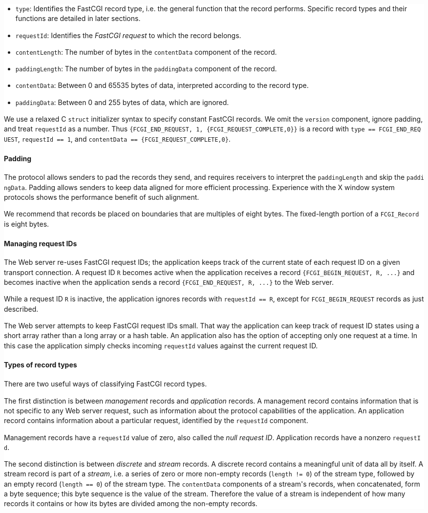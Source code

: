   * `type`: Identifies the FastCGI record type, i.e. the general function that the record performs. Specific record types and their functions are detailed in later sections.

  * `requestId`: Identifies the *FastCGI request* to which the record belongs.

  * `contentLength`: The number of bytes in the `contentData` component of the record.

  * `paddingLength`: The number of bytes in the `paddingData` component of the record.

  * `contentData`: Between 0 and 65535 bytes of data, interpreted according to the record type.

  * `paddingData`: Between 0 and 255 bytes of data, which are ignored.

We use a relaxed C `struct` initializer syntax to specify constant FastCGI records. We omit the `version` component, ignore padding, and treat `requestId` as a number. Thus `{FCGI_END_REQUEST, 1, {FCGI_REQUEST_COMPLETE,0}}` is a record with `type == FCGI_END_REQUEST`, `requestId == 1`, and `contentData == {FCGI_REQUEST_COMPLETE,0}`.

#### Padding

The protocol allows senders to pad the records they send, and requires receivers to interpret the `paddingLength` and skip the `paddingData`. Padding allows senders to keep data aligned for more efficient processing. Experience with the X window system protocols shows the performance benefit of such alignment.

We recommend that records be placed on boundaries that are multiples of eight bytes. The fixed-length portion of a `FCGI_Record` is eight bytes.

#### Managing request IDs

The Web server re-uses FastCGI request IDs; the application keeps track of the current state of each request ID on a given transport connection. A request ID `R` becomes active when the application receives a record `{FCGI_BEGIN_REQUEST, R, ...}` and becomes inactive when the application sends a record `{FCGI_END_REQUEST, R, ...}` to the Web server.

While a request ID `R` is inactive, the application ignores records with `requestId == R`, except for `FCGI_BEGIN_REQUEST` records as just described.

The Web server attempts to keep FastCGI request IDs small. That way the application can keep track of request ID states using a short array rather than a long array or a hash table. An application also has the option of accepting only one request at a time. In this case the application simply checks incoming `requestId` values against the current request ID.

#### Types of record types

There are two useful ways of classifying FastCGI record types.

The first distinction is between *management* records and *application* records. A management record contains information that is not specific to any Web server request, such as information about the protocol capabilities of the application. An application record contains information about a particular request, identified by the `requestId` component.

Management records have a `requestId` value of zero, also called the *null request ID*. Application records have a nonzero `requestId`.

The second distinction is between *discrete* and *stream* records. A discrete record contains a meaningful unit of data all by itself. A stream record is part of a *stream*, i.e. a series of zero or more non-empty records (`length != 0`) of the stream type, followed by an empty record (`length == 0`) of the stream type. The `contentData` components of a stream's records, when concatenated, form a byte sequence; this byte sequence is the value of the stream. Therefore the value of a stream is independent of how many records it contains or how its bytes are divided among the non-empty records.

